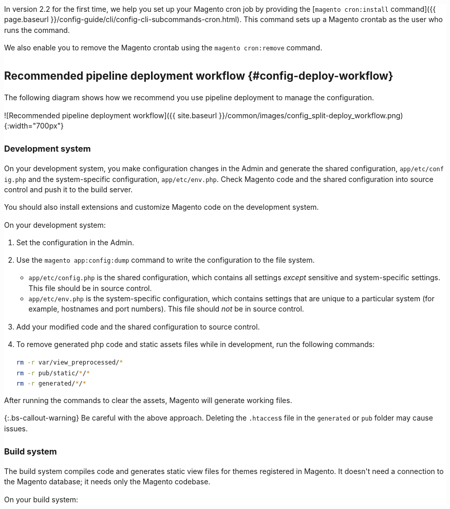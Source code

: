 In version 2.2 for the first time, we help you set up your Magento cron job by providing the [`magento cron:install` command]({{ page.baseurl }}/config-guide/cli/config-cli-subcommands-cron.html). This command sets up a Magento crontab as the user who runs the command.

We also enable you to remove the Magento crontab using the `magento cron:remove` command.

## Recommended pipeline deployment workflow {#config-deploy-workflow}

The following diagram shows how we recommend you use pipeline deployment to manage the configuration.

![Recommended pipeline deployment workflow]({{ site.baseurl }}/common/images/config_split-deploy_workflow.png){:width="700px"}

### Development system

On your development system, you make configuration changes in the Admin and generate the shared configuration, `app/etc/config.php` and the system-specific configuration, `app/etc/env.php`. Check Magento code and the shared configuration into source control and push it to the build server.

You should also install extensions and customize Magento code on the development system.

On your development system:

1. Set the configuration in the Admin.

1. Use the `magento app:config:dump` command to write the configuration to the file system.

   *  `app/etc/config.php` is the shared configuration, which contains all settings _except_ sensitive and system-specific settings. This file should be in source control.
   *  `app/etc/env.php` is the system-specific configuration, which contains settings that are unique to a particular system (for example, hostnames and port numbers). This file should _not_ be in source control.

1. Add your modified code and the shared configuration to source control.

1. To remove generated php code and static assets files while in development, run the following commands:

   ```bash
   rm -r var/view_preprocessed/*
   rm -r pub/static/*/*
   rm -r generated/*/*
   ```

After running the commands to clear the assets, Magento will generate working files.

{:.bs-callout-warning}
Be careful with the above approach. Deleting the `.htacces`s file in the `generated` or `pub` folder may cause issues.

### Build system

The build system compiles code and generates static view files for themes registered in Magento. It doesn't need a connection to the Magento database; it needs only the Magento codebase.

On your build system:
